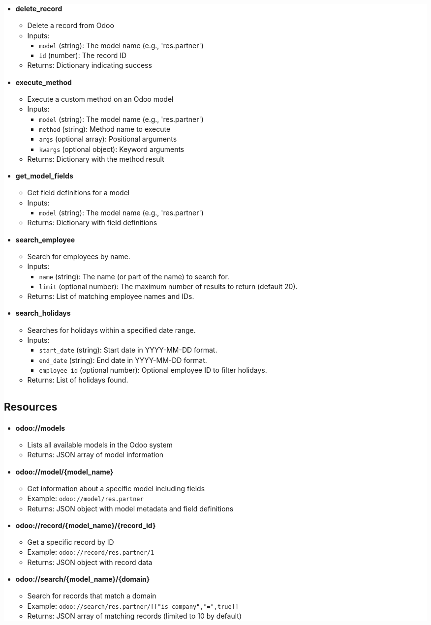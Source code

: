 * **delete_record**
  * Delete a record from Odoo
  * Inputs:
    * `model` (string): The model name (e.g., 'res.partner')
    * `id` (number): The record ID
  * Returns: Dictionary indicating success

* **execute_method**
  * Execute a custom method on an Odoo model
  * Inputs:
    * `model` (string): The model name (e.g., 'res.partner')
    * `method` (string): Method name to execute
    * `args` (optional array): Positional arguments
    * `kwargs` (optional object): Keyword arguments
  * Returns: Dictionary with the method result

* **get_model_fields**
  * Get field definitions for a model
  * Inputs:
    * `model` (string): The model name (e.g., 'res.partner')
  * Returns: Dictionary with field definitions

* **search_employee**
  * Search for employees by name.
  * Inputs:
    * `name` (string): The name (or part of the name) to search for.
    * `limit` (optional number): The maximum number of results to return (default 20).
  * Returns: List of matching employee names and IDs.

* **search_holidays**
  * Searches for holidays within a specified date range.
  * Inputs:
    * `start_date` (string): Start date in YYYY-MM-DD format.
    * `end_date` (string): End date in YYYY-MM-DD format.
    * `employee_id` (optional number): Optional employee ID to filter holidays.
  * Returns: List of holidays found.

## Resources

* **odoo://models**
  * Lists all available models in the Odoo system
  * Returns: JSON array of model information

* **odoo://model/{model_name}**
  * Get information about a specific model including fields
  * Example: `odoo://model/res.partner`
  * Returns: JSON object with model metadata and field definitions

* **odoo://record/{model_name}/{record_id}**
  * Get a specific record by ID
  * Example: `odoo://record/res.partner/1`
  * Returns: JSON object with record data

* **odoo://search/{model_name}/{domain}**
  * Search for records that match a domain
  * Example: `odoo://search/res.partner/[["is_company","=",true]]`
  * Returns: JSON array of matching records (limited to 10 by default)
